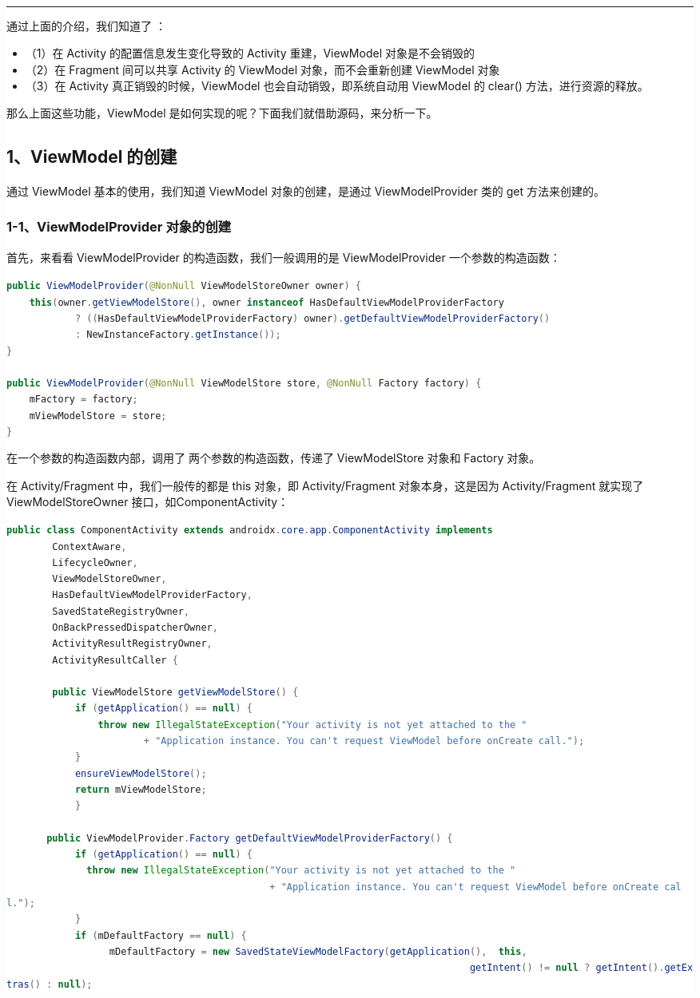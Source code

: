 ------

通过上面的介绍，我们知道了 ：

* （1）在 Activity 的配置信息发生变化导致的 Activity 重建，ViewModel 对象是不会销毁的
* （2）在 Fragment 间可以共享 Activity 的 ViewModel 对象，而不会重新创建 ViewModel 对象
* （3）在 Activity 真正销毁的时候，ViewModel 也会自动销毁，即系统自动用 ViewModel 的 clear() 方法，进行资源的释放。

那么上面这些功能，ViewModel 是如何实现的呢？下面我们就借助源码，来分析一下。

## 1、ViewModel 的创建

通过 ViewModel 基本的使用，我们知道 ViewModel 对象的创建，是通过 ViewModelProvider 类的 get 方法来创建的。

### 1-1、ViewModelProvider 对象的创建

首先，来看看 ViewModelProvider 的构造函数，我们一般调用的是 ViewModelProvider 一个参数的构造函数：

```java
public ViewModelProvider(@NonNull ViewModelStoreOwner owner) {
    this(owner.getViewModelStore(), owner instanceof HasDefaultViewModelProviderFactory
            ? ((HasDefaultViewModelProviderFactory) owner).getDefaultViewModelProviderFactory()
            : NewInstanceFactory.getInstance());
}

public ViewModelProvider(@NonNull ViewModelStore store, @NonNull Factory factory) {
    mFactory = factory;
    mViewModelStore = store;
}
```

在一个参数的构造函数内部，调用了 两个参数的构造函数，传递了 ViewModelStore 对象和 Factory 对象。

在 Activity/Fragment 中，我们一般传的都是 this 对象，即 Activity/Fragment 对象本身，这是因为 Activity/Fragment 就实现了 ViewModelStoreOwner 接口，如ComponentActivity：

```java
public class ComponentActivity extends androidx.core.app.ComponentActivity implements
        ContextAware,
        LifecycleOwner,
        ViewModelStoreOwner,
        HasDefaultViewModelProviderFactory,
        SavedStateRegistryOwner,
        OnBackPressedDispatcherOwner,
        ActivityResultRegistryOwner,
        ActivityResultCaller {
        
        public ViewModelStore getViewModelStore() {
            if (getApplication() == null) {
                throw new IllegalStateException("Your activity is not yet attached to the "
                        + "Application instance. You can't request ViewModel before onCreate call.");
            }
            ensureViewModelStore();
            return mViewModelStore;
    		}
          
       public ViewModelProvider.Factory getDefaultViewModelProviderFactory() {
            if (getApplication() == null) {
              throw new IllegalStateException("Your activity is not yet attached to the "
                                              + "Application instance. You can't request ViewModel before onCreate call.");
            }
            if (mDefaultFactory == null) {
            	  mDefaultFactory = new SavedStateViewModelFactory(getApplication(),  this,
               																	 getIntent() != null ? getIntent().getExtras() : null);
```